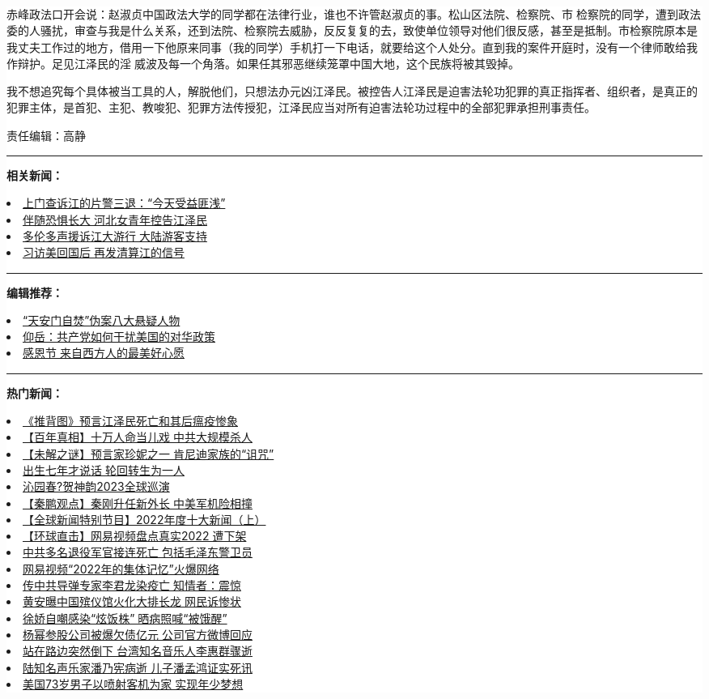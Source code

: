 <p>赤峰政法口开会说：赵淑贞中国政法大学的同学都在法律行业，谁也不许管赵淑贞的事。松山区法院、检察院、市 检察院的同学，遭到政法委的人骚扰，审查与我是什么关系，还到法院、检察院去威胁，反反复复的去，致使单位领导对他们很反感，甚至是抵制。市检察院原本是 我丈夫工作过的地方，借用一下他原来同事（我的同学）手机打一下电话，就要给这个人处分。直到我的案件开庭时，没有一个律师敢给我作辩护。足见<ahref="https://github.com/19920513/djy/blob/master/gb/tag/%E6%B1%9F%E6%B3%BD%E6%B0%91.md#1">江泽民</a>的淫 威波及每一个角落。如果任其邪恶继续笼罩中国大地，这个民族将被其毁掉。</p>
<p>我不想追究每个具体被当工具的人，解脱他们，只想法办元凶江泽民。被<ahref="https://github.com/19920513/djy/blob/master/gb/tag/%E6%8E%A7%E5%91%8A.md#1">控告</a>人江泽民是迫害法轮功犯罪的真正指挥者、组织者，是真正的犯罪主体，是首犯、主犯、教唆犯、犯罪方法传授犯，江泽民应当对所有迫害法轮功过程中的全部犯罪承担刑事责任。</p>
<p>责任编辑：高静</p>
	
<hr>


<strong>相关新闻：</strong>
<li><a href="https://github.com/19920513/djy/blob/master/gb/15/10/10/n4546788.md#1">上门查诉江的片警三退：“今天受益匪浅”</a></li>
<li><a href="https://github.com/19920513/djy/blob/master/gb/15/10/10/n4546957.md#1">伴随恐惧长大 河北女青年控告江泽民</a></li>
<li><a href="https://github.com/19920513/djy/blob/master/gb/15/10/11/n4547416.md#1">多伦多声援诉江大游行 大陆游客支持</a></li>
<li><a href="https://github.com/19920513/djy/blob/master/gb/15/10/11/n4547546.md#1">习访美回国后 再发清算江的信号</a></li>
<hr>


<strong>编辑推荐：</strong>
<li><a href="https://github.com/19920513/djy/blob/master/gb/21/1/23/n12706455.md#1" target="_blank">“天安门自焚”伪案八大悬疑人物</a></li><li><a href="https://github.com/tsiac2612/djy/blob/master/gb/18/6/18/n10492678.md#1" target="_blank">仰岳：共产党如何干扰美国的对华政策</a></li><li><a href="https://github.com/tsiac2612/djy/blob/master/gb/18/11/23/n10871477.md#1" target="_blank">感恩节 来自西方人的最美好心愿</a></li>
<hr>

<strong>热门新闻：</strong>
<li><a href="https://github.com/19920513/djy/blob/master/gb/22/12/27/n13893016.md#1">《推背图》预言江泽民死亡和其后瘟疫惨象</a></li>
<li><a href="https://github.com/19920513/djy/blob/master/gb/22/12/23/n13890728.md#1">【百年真相】十万人命当儿戏 中共大规模杀人</a></li>
<li><a href="https://github.com/19920513/djy/blob/master/gb/22/12/26/n13891849.md#1">【未解之谜】预言家珍妮之一 肯尼迪家族的“诅咒”</a></li>
<li><a href="https://github.com/19920513/djy/blob/master/gb/22/12/24/n13891107.md#1">出生七年才说话 轮回转生为一人</a></li>
<li><a href="https://github.com/19920513/djy/blob/master/gb/22/12/22/n13889893.md#1">沁园春?贺神韵2023全球巡演</a></li>
<li><a href="https://github.com/19920513/djy/blob/master/gb/22/12/30/n13895719.md#1">【秦鹏观点】秦刚升任新外长 中美军机险相撞</a></li>
<li><a href="https://github.com/19920513/djy/blob/master/gb/22/12/31/n13896088.md#1">【全球新闻特别节目】2022年度十大新闻（上）</a></li>
<li><a href="https://github.com/19920513/djy/blob/master/gb/22/12/30/n13895678.md#1">【环球直击】网易视频盘点真实2022 遭下架</a></li>
<li><a href="https://github.com/19920513/djy/blob/master/gb/22/12/29/n13893987.md#1">中共多名退役军官接连死亡 包括毛泽东警卫员</a></li>
<li><a href="https://github.com/19920513/djy/blob/master/gb/22/12/29/n13894498.md#1">网易视频“2022年的集体记忆”火爆网络</a></li>
<li><a href="https://github.com/19920513/djy/blob/master/gb/22/12/29/n13893955.md#1">传中共导弹专家李君龙染疫亡 知情者：震惊</a></li>
<li><a href="https://github.com/19920513/djy/blob/master/gb/22/12/30/n13894733.md#1">黄安曝中国殡仪馆火化大排长龙 网民诉惨状</a></li>
<li><a href="https://github.com/19920513/djy/blob/master/gb/22/12/28/n13893835.md#1">徐娇自嘲感染“炫饭株” 晒病照喊“被饿醒”</a></li>
<li><a href="https://github.com/19920513/djy/blob/master/gb/22/12/29/n13894649.md#1">杨幂参股公司被爆欠债亿元 公司官方微博回应</a></li>
<li><a href="https://github.com/19920513/djy/blob/master/gb/22/12/29/n13894614.md#1">站在路边突然倒下 台湾知名音乐人李惠群骤逝</a></li>
<li><a href="https://github.com/19920513/djy/blob/master/gb/22/12/28/n13893867.md#1">陆知名声乐家潘乃宪病逝 儿子潘孟鸿证实死讯</a></li>
<li><a href="https://github.com/19920513/djy/blob/master/gb/22/12/29/n13894250.md#1">美国73岁男子以喷射客机为家 实现年少梦想</a></li>